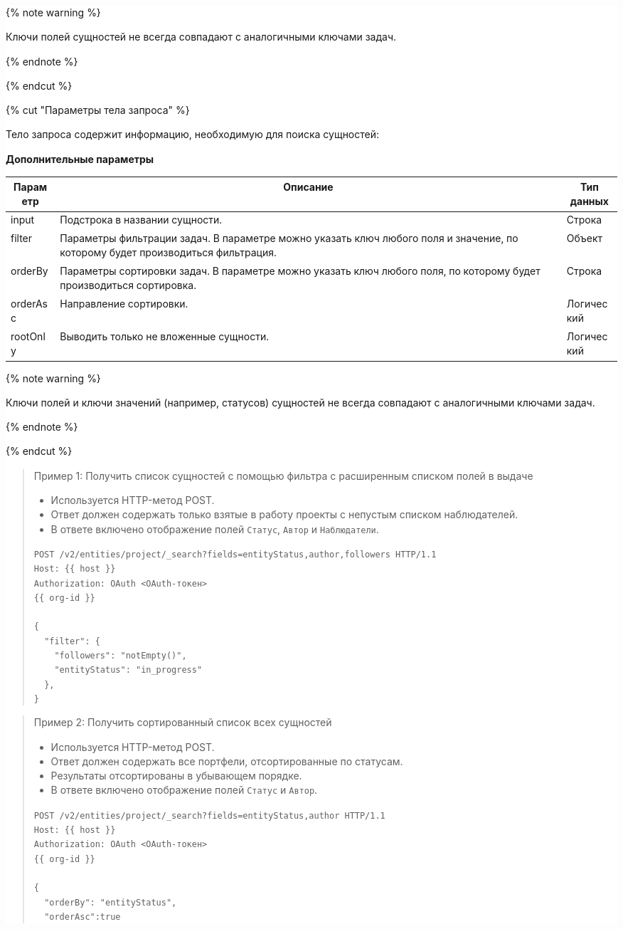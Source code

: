 {% note warning %}

Ключи полей сущностей не всегда совпадают с аналогичными ключами задач.

{% endnote %}

{% endcut %}

{% cut "Параметры тела запроса" %}

Тело запроса содержит информацию, необходимую для поиска сущностей:

**Дополнительные параметры**

Параметр | Описание | Тип данных
-------- | -------- | ----------
input | Подстрока в названии сущности. | Строка
filter | Параметры фильтрации задач. В параметре можно указать ключ любого поля и значение, по которому будет производиться фильтрация. | Объект
orderBy | Параметры сортировки задач. В параметре можно указать ключ любого поля, по которому будет производиться сортировка. | Строка
orderAsc | Направление сортировки. | Логический
rootOnly | Выводить только не вложенные сущности. | Логический

{% note warning %}

Ключи полей и ключи значений (например, статусов) сущностей не всегда совпадают с аналогичными ключами задач.

{% endnote %}

{% endcut %}

> Пример 1: Получить список сущностей с помощью фильтра с расширенным списком полей в выдаче
> 
> - Используется HTTP-метод POST.
> - Ответ должен содержать только взятые в работу проекты с непустым списком наблюдателей.
> - В ответе включено отображение полей `Статус`, `Автор` и `Наблюдатели`.
> 
> ```
> POST /v2/entities/project/_search?fields=entityStatus,author,followers HTTP/1.1
> Host: {{ host }}
> Authorization: OAuth <OAuth-токен>
> {{ org-id }}
> 
> {
>   "filter": {
>     "followers": "notEmpty()",
>     "entityStatus": "in_progress"
>   },
> }
> ```

> Пример 2: Получить сортированный список всех сущностей
> 
> - Используется HTTP-метод POST.
> - Ответ должен содержать все портфели, отсортированные по статусам.
> - Результаты отсортированы в убывающем порядке.
> - В ответе включено отображение полей `Статус` и `Автор`.
> 
> ```
> POST /v2/entities/project/_search?fields=entityStatus,author HTTP/1.1
> Host: {{ host }}
> Authorization: OAuth <OAuth-токен>
> {{ org-id }}
> 
> {
>   "orderBy": "entityStatus", 
>   "orderAsc":true